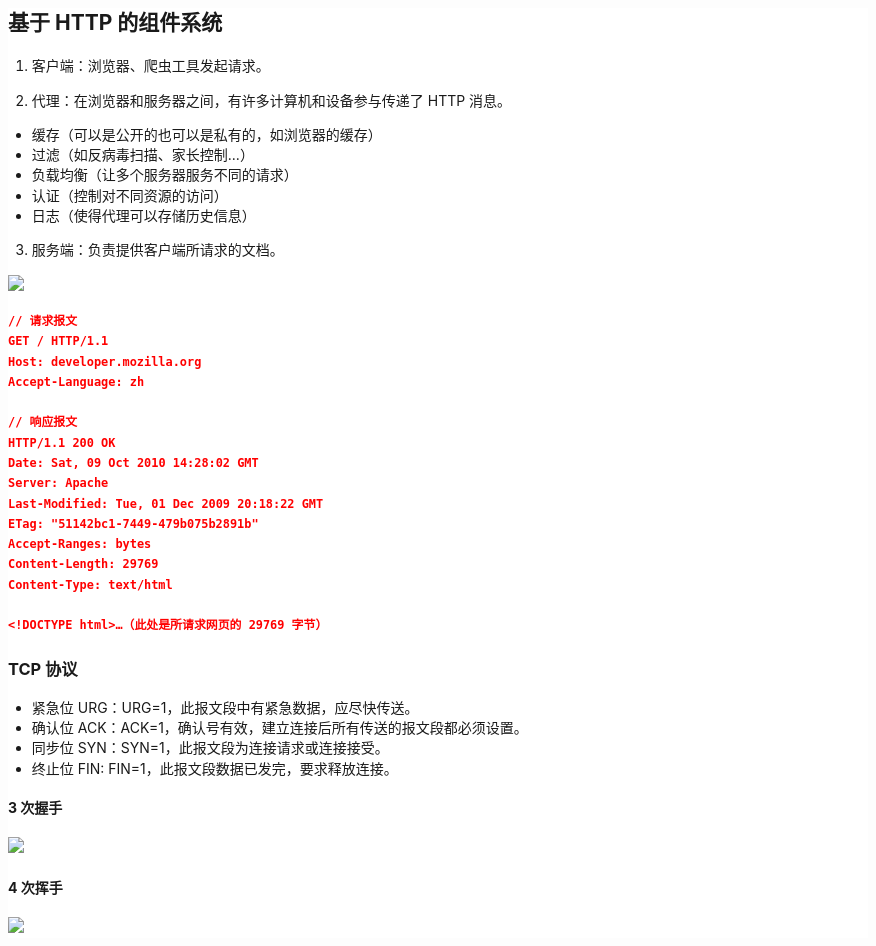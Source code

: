 ## 基于 HTTP 的组件系统

1. 客户端：浏览器、爬虫工具发起请求。

2. 代理：在浏览器和服务器之间，有许多计算机和设备参与传递了 HTTP 消息。

- 缓存（可以是公开的也可以是私有的，如浏览器的缓存）
- 过滤（如反病毒扫描、家长控制...）
- 负载均衡（让多个服务器服务不同的请求）
- 认证（控制对不同资源的访问）
- 日志（使得代理可以存储历史信息）

3. 服务端：负责提供客户端所请求的文档。

<img src="https://leeking36.github.io/images/Snipaste_2024-02-21_14-20-43.png" width="50%">

```json
// 请求报文
GET / HTTP/1.1
Host: developer.mozilla.org
Accept-Language: zh

// 响应报文
HTTP/1.1 200 OK
Date: Sat, 09 Oct 2010 14:28:02 GMT
Server: Apache
Last-Modified: Tue, 01 Dec 2009 20:18:22 GMT
ETag: "51142bc1-7449-479b075b2891b"
Accept-Ranges: bytes
Content-Length: 29769
Content-Type: text/html

<!DOCTYPE html>…（此处是所请求网页的 29769 字节）
```

### TCP 协议

- 紧急位 URG：URG=1，此报文段中有紧急数据，应尽快传送。
- 确认位 ACK：ACK=1，确认号有效，建立连接后所有传送的报文段都必须设置。
- 同步位 SYN：SYN=1，此报文段为连接请求或连接接受。
- 终止位 FIN: FIN=1，此报文段数据已发完，要求释放连接。

#### 3 次握手

<img src="https://leeking36.github.io/images/v2-009c2b101822df16778ed824ebd7c4f4_r.jpg" width="50%">

#### 4 次挥手

<img src="https://leeking36.github.io/images/v2-b2f81d378581f76c48274ae405fbda87_r.jpg" width="50%">
